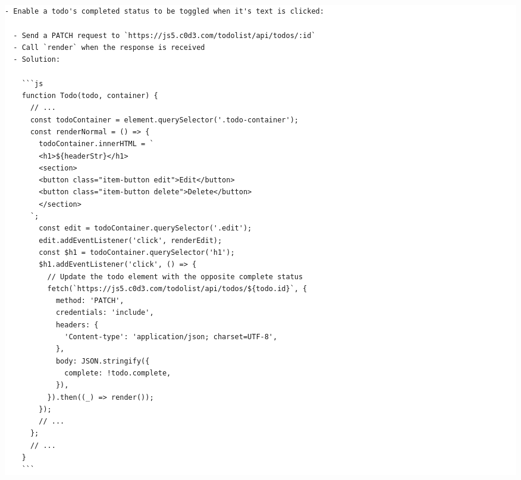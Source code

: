     - Enable a todo's completed status to be toggled when it's text is clicked:

      - Send a PATCH request to `https://js5.c0d3.com/todolist/api/todos/:id`
      - Call `render` when the response is received
      - Solution:

        ```js
        function Todo(todo, container) {
          // ...
          const todoContainer = element.querySelector('.todo-container');
          const renderNormal = () => {
            todoContainer.innerHTML = `
            <h1>${headerStr}</h1>
            <section>
            <button class="item-button edit">Edit</button>
            <button class="item-button delete">Delete</button>
            </section>
          `;
            const edit = todoContainer.querySelector('.edit');
            edit.addEventListener('click', renderEdit);
            const $h1 = todoContainer.querySelector('h1');
            $h1.addEventListener('click', () => {
              // Update the todo element with the opposite complete status
              fetch(`https://js5.c0d3.com/todolist/api/todos/${todo.id}`, {
                method: 'PATCH',
                credentials: 'include',
                headers: {
                  'Content-type': 'application/json; charset=UTF-8',
                },
                body: JSON.stringify({
                  complete: !todo.complete,
                }),
              }).then((_) => render());
            });
            // ...
          };
          // ...
        }
        ```
